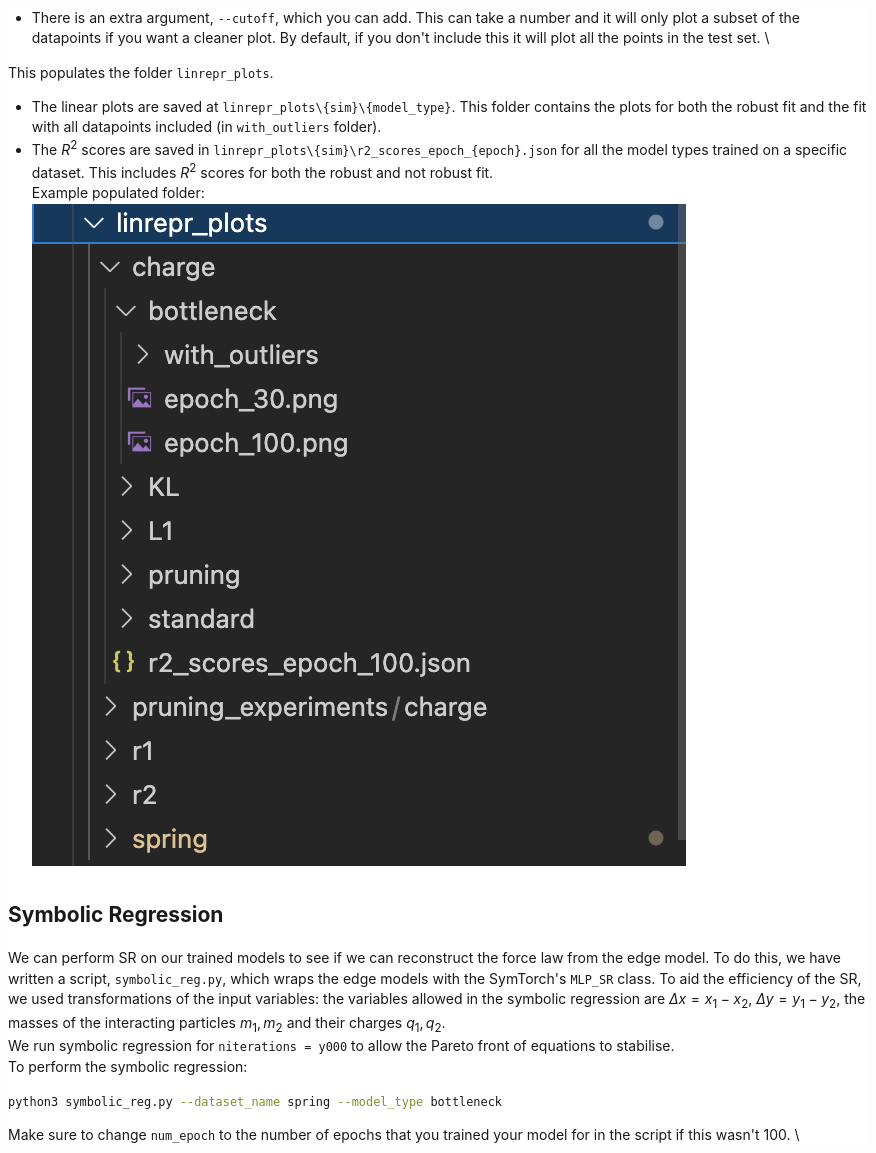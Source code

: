 - There is an extra argument, `--cutoff`, which you can add. This can take a number and it will only plot a subset of the datapoints if you want a cleaner plot. By default, if you don't include this it will plot all the points in the test set. \

This populates the folder `linrepr_plots`.
- The linear plots are saved at `linrepr_plots\{sim}\{model_type}`. This folder contains the plots for both the robust fit and the fit with all datapoints included (in `with_outliers` folder).
- The $R^2$ scores are saved in `linrepr_plots\{sim}\r2_scores_epoch_{epoch}.json` for all the model types trained on a specific dataset. This includes $R^2$ scores for both the robust and not robust fit. \
Example populated folder:\
![alt text](media_for_readme/linrepr_plots_folder.png)


## Symbolic Regression 
We can perform SR on our trained models to see if we can reconstruct the force law from the edge model. To do this, we have written a script, `symbolic_reg.py`, which wraps the edge models with the SymTorch's `MLP_SR` class. To aid the efficiency of the SR, we used transformations of the input variables: the variables allowed in the symbolic regression are $\Delta x = x_1-x_2$, $\Delta y = y_1-y_2$, the masses of the interacting particles $m_1, m_2$ and their charges $q_1, q_2$.\
We run symbolic regression for `niterations = y000` to allow the Pareto front of equations to stabilise.\
To perform the symbolic regression:
```bash
python3 symbolic_reg.py --dataset_name spring --model_type bottleneck 
``` 
Make sure to change `num_epoch` to the number of epochs that you trained your model for in the script if this wasn't 100. \

